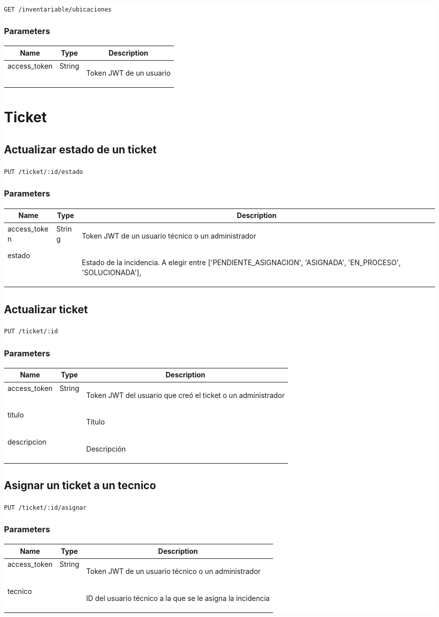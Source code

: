 

	GET /inventariable/ubicaciones


### Parameters

| Name    | Type      | Description                          |
|---------|-----------|--------------------------------------|
| access_token			| String			|  <p>Token JWT de un usuario</p>							|

# Ticket

## Actualizar estado de un ticket



	PUT /ticket/:id/estado


### Parameters

| Name    | Type      | Description                          |
|---------|-----------|--------------------------------------|
| access_token			| String			|  <p>Token JWT de un usuario técnico o un administrador</p>							|
| estado			| 			|  <p>Estado de la incidencia. A elegir entre ['PENDIENTE_ASIGNACION', 'ASIGNADA', 'EN_PROCESO', 'SOLUCIONADA'],</p>							|

## Actualizar ticket



	PUT /ticket/:id


### Parameters

| Name    | Type      | Description                          |
|---------|-----------|--------------------------------------|
| access_token			| String			|  <p>Token JWT del usuario que creó el ticket o un administrador</p>							|
| titulo			| 			|  <p>Título</p>							|
| descripcion			| 			|  <p>Descripción</p>							|

## Asignar un ticket a un tecnico



	PUT /ticket/:id/asignar


### Parameters

| Name    | Type      | Description                          |
|---------|-----------|--------------------------------------|
| access_token			| String			|  <p>Token JWT de un usuario técnico o un administrador</p>							|
| tecnico			| 			|  <p>ID del usuario técnico a la que se le asigna la incidencia</p>							|
